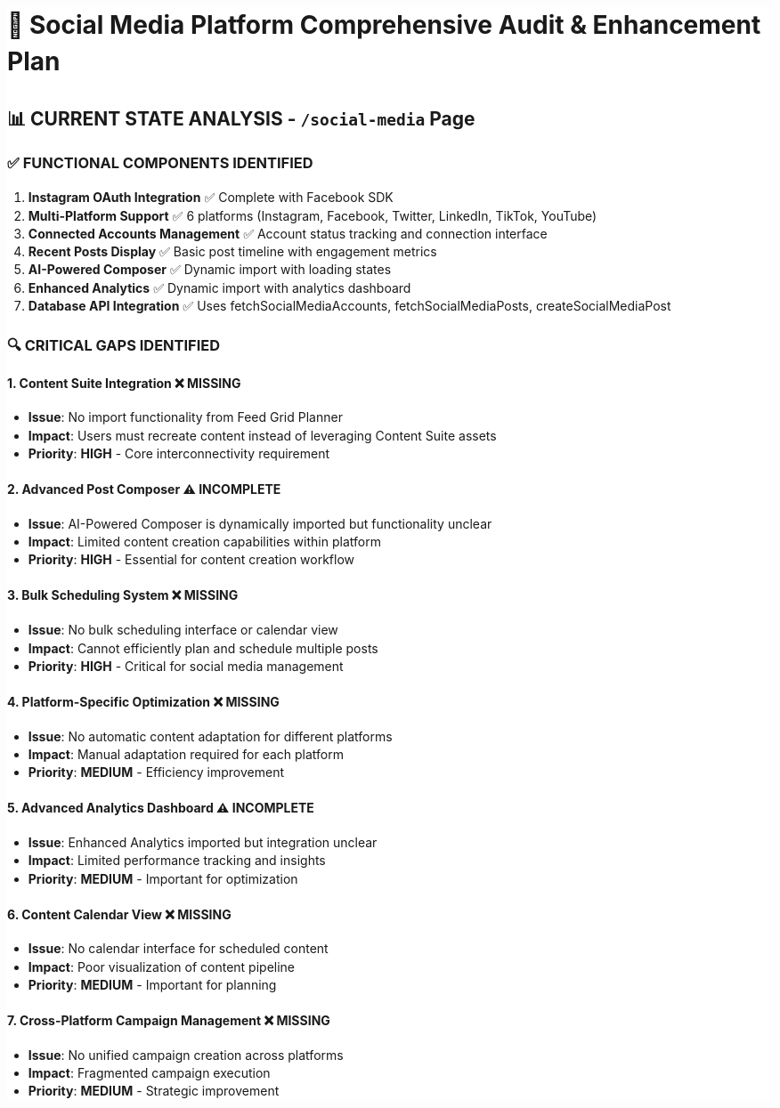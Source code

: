 # 🚀 Social Media Platform Comprehensive Audit & Enhancement Plan

## 📊 **CURRENT STATE ANALYSIS** - `/social-media` Page

### ✅ **FUNCTIONAL COMPONENTS IDENTIFIED**
1. **Instagram OAuth Integration** ✅ Complete with Facebook SDK
2. **Multi-Platform Support** ✅ 6 platforms (Instagram, Facebook, Twitter, LinkedIn, TikTok, YouTube)
3. **Connected Accounts Management** ✅ Account status tracking and connection interface
4. **Recent Posts Display** ✅ Basic post timeline with engagement metrics
5. **AI-Powered Composer** ✅ Dynamic import with loading states
6. **Enhanced Analytics** ✅ Dynamic import with analytics dashboard
7. **Database API Integration** ✅ Uses fetchSocialMediaAccounts, fetchSocialMediaPosts, createSocialMediaPost

### 🔍 **CRITICAL GAPS IDENTIFIED**

#### **1. Content Suite Integration** ❌ **MISSING**
- **Issue**: No import functionality from Feed Grid Planner 
- **Impact**: Users must recreate content instead of leveraging Content Suite assets
- **Priority**: **HIGH** - Core interconnectivity requirement

#### **2. Advanced Post Composer** ⚠️ **INCOMPLETE**
- **Issue**: AI-Powered Composer is dynamically imported but functionality unclear
- **Impact**: Limited content creation capabilities within platform
- **Priority**: **HIGH** - Essential for content creation workflow

#### **3. Bulk Scheduling System** ❌ **MISSING**
- **Issue**: No bulk scheduling interface or calendar view
- **Impact**: Cannot efficiently plan and schedule multiple posts
- **Priority**: **HIGH** - Critical for social media management

#### **4. Platform-Specific Optimization** ❌ **MISSING**
- **Issue**: No automatic content adaptation for different platforms
- **Impact**: Manual adaptation required for each platform
- **Priority**: **MEDIUM** - Efficiency improvement

#### **5. Advanced Analytics Dashboard** ⚠️ **INCOMPLETE**
- **Issue**: Enhanced Analytics imported but integration unclear
- **Impact**: Limited performance tracking and insights
- **Priority**: **MEDIUM** - Important for optimization

#### **6. Content Calendar View** ❌ **MISSING**
- **Issue**: No calendar interface for scheduled content
- **Impact**: Poor visualization of content pipeline
- **Priority**: **MEDIUM** - Important for planning

#### **7. Cross-Platform Campaign Management** ❌ **MISSING**
- **Issue**: No unified campaign creation across platforms
- **Impact**: Fragmented campaign execution
- **Priority**: **MEDIUM** - Strategic improvement
